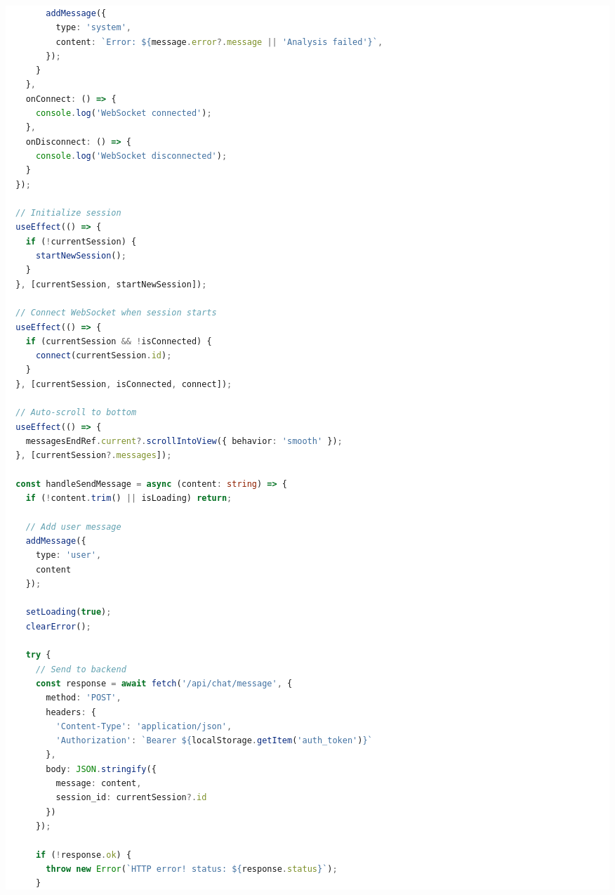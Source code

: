 ```typescript
        addMessage({
          type: 'system', 
          content: `Error: ${message.error?.message || 'Analysis failed'}`,
        });
      }
    },
    onConnect: () => {
      console.log('WebSocket connected');
    },
    onDisconnect: () => {
      console.log('WebSocket disconnected');
    }
  });

  // Initialize session
  useEffect(() => {
    if (!currentSession) {
      startNewSession();
    }
  }, [currentSession, startNewSession]);

  // Connect WebSocket when session starts
  useEffect(() => {
    if (currentSession && !isConnected) {
      connect(currentSession.id);
    }
  }, [currentSession, isConnected, connect]);

  // Auto-scroll to bottom
  useEffect(() => {
    messagesEndRef.current?.scrollIntoView({ behavior: 'smooth' });
  }, [currentSession?.messages]);

  const handleSendMessage = async (content: string) => {
    if (!content.trim() || isLoading) return;

    // Add user message
    addMessage({
      type: 'user',
      content
    });

    setLoading(true);
    clearError();

    try {
      // Send to backend
      const response = await fetch('/api/chat/message', {
        method: 'POST',
        headers: {
          'Content-Type': 'application/json',
          'Authorization': `Bearer ${localStorage.getItem('auth_token')}`
        },
        body: JSON.stringify({
          message: content,
          session_id: currentSession?.id
        })
      });

      if (!response.ok) {
        throw new Error(`HTTP error! status: ${response.status}`);
      }

```

  [key: string]: any;